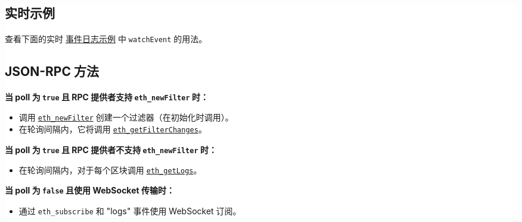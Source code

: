 ## 实时示例

查看下面的实时 [事件日志示例](https://stackblitz.com/github/wevm/viem/tree/main/examples/logs_event-logs) 中 `watchEvent` 的用法。

<iframe frameBorder="0" width="100%" height="500px" src="https://stackblitz.com/github/wevm/viem/tree/main/examples/logs_event-logs?embed=1&file=index.ts&hideNavigation=1&hideDevTools=true&terminalHeight=0&ctl=1"></iframe>

## JSON-RPC 方法

**当 poll 为 `true` 且 RPC 提供者支持 `eth_newFilter` 时：**

- 调用 [`eth_newFilter`](https://ethereum.org/en/developers/docs/apis/json-rpc/#eth_newfilter) 创建一个过滤器（在初始化时调用）。
- 在轮询间隔内，它将调用 [`eth_getFilterChanges`](https://ethereum.org/en/developers/docs/apis/json-rpc/#eth_getfilterchanges)。

**当 poll 为 `true` 且 RPC 提供者不支持 `eth_newFilter` 时：**

- 在轮询间隔内，对于每个区块调用 [`eth_getLogs`](https://ethereum.org/en/developers/docs/apis/json-rpc/#eth_getlogs)。

**当 poll 为 `false` 且使用 WebSocket 传输时：**

- 通过 `eth_subscribe` 和 "logs" 事件使用 WebSocket 订阅。
